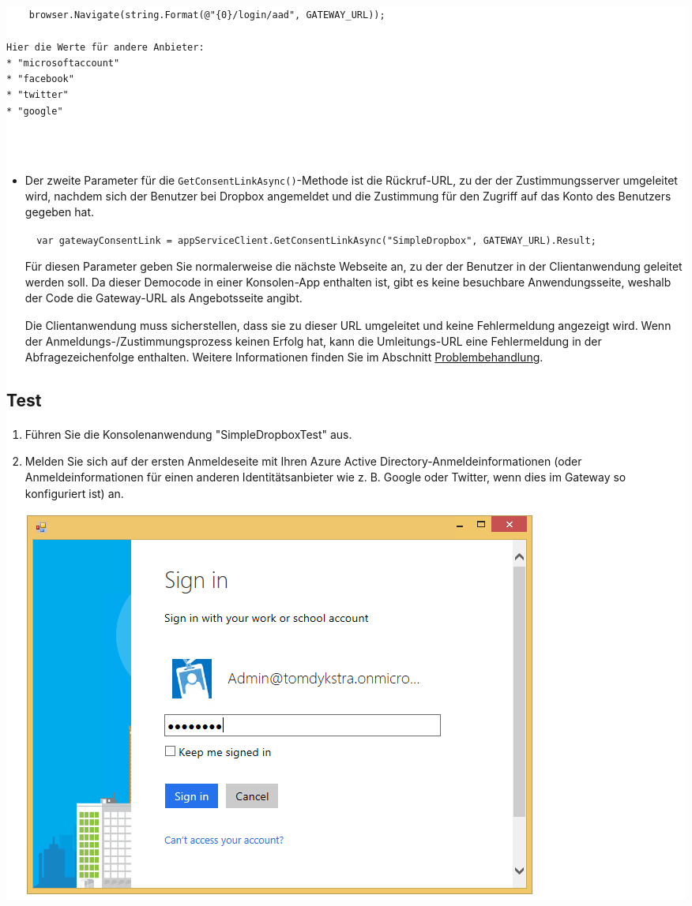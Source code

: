 		browser.Navigate(string.Format(@"{0}/login/aad", GATEWAY_URL));

	Hier die Werte für andere Anbieter: 
	* "microsoftaccount" 
	* "facebook" 
	* "twitter" 
	* "google"
<br/><br/>

* Der zweite Parameter für die `GetConsentLinkAsync()`-Methode ist die Rückruf-URL, zu der der Zustimmungsserver umgeleitet wird, nachdem sich der Benutzer bei Dropbox angemeldet und die Zustimmung für den Zugriff auf das Konto des Benutzers gegeben hat.

		var gatewayConsentLink = appServiceClient.GetConsentLinkAsync("SimpleDropbox", GATEWAY_URL).Result;

	Für diesen Parameter geben Sie normalerweise die nächste Webseite an, zu der der Benutzer in der Clientanwendung geleitet werden soll. Da dieser Democode in einer Konsolen-App enthalten ist, gibt es keine besuchbare Anwendungsseite, weshalb der Code die Gateway-URL als Angebotsseite angibt.

	Die Clientanwendung muss sicherstellen, dass sie zu dieser URL umgeleitet und keine Fehlermeldung angezeigt wird. Wenn der Anmeldungs-/Zustimmungsprozess keinen Erfolg hat, kann die Umleitungs-URL eine Fehlermeldung in der Abfragezeichenfolge enthalten. Weitere Informationen finden Sie im Abschnitt [Problembehandlung](#troubleshooting).

## Test

1. Führen Sie die Konsolenanwendung "SimpleDropboxTest" aus.

2. Melden Sie sich auf der ersten Anmeldeseite mit Ihren Azure Active Directory-Anmeldeinformationen (oder Anmeldeinformationen für einen anderen Identitätsanbieter wie z. B. Google oder Twitter, wenn dies im Gateway so konfiguriert ist) an.

	![](./media/app-service-api-dotnet-connect-to-saas/aadlogon.png)
